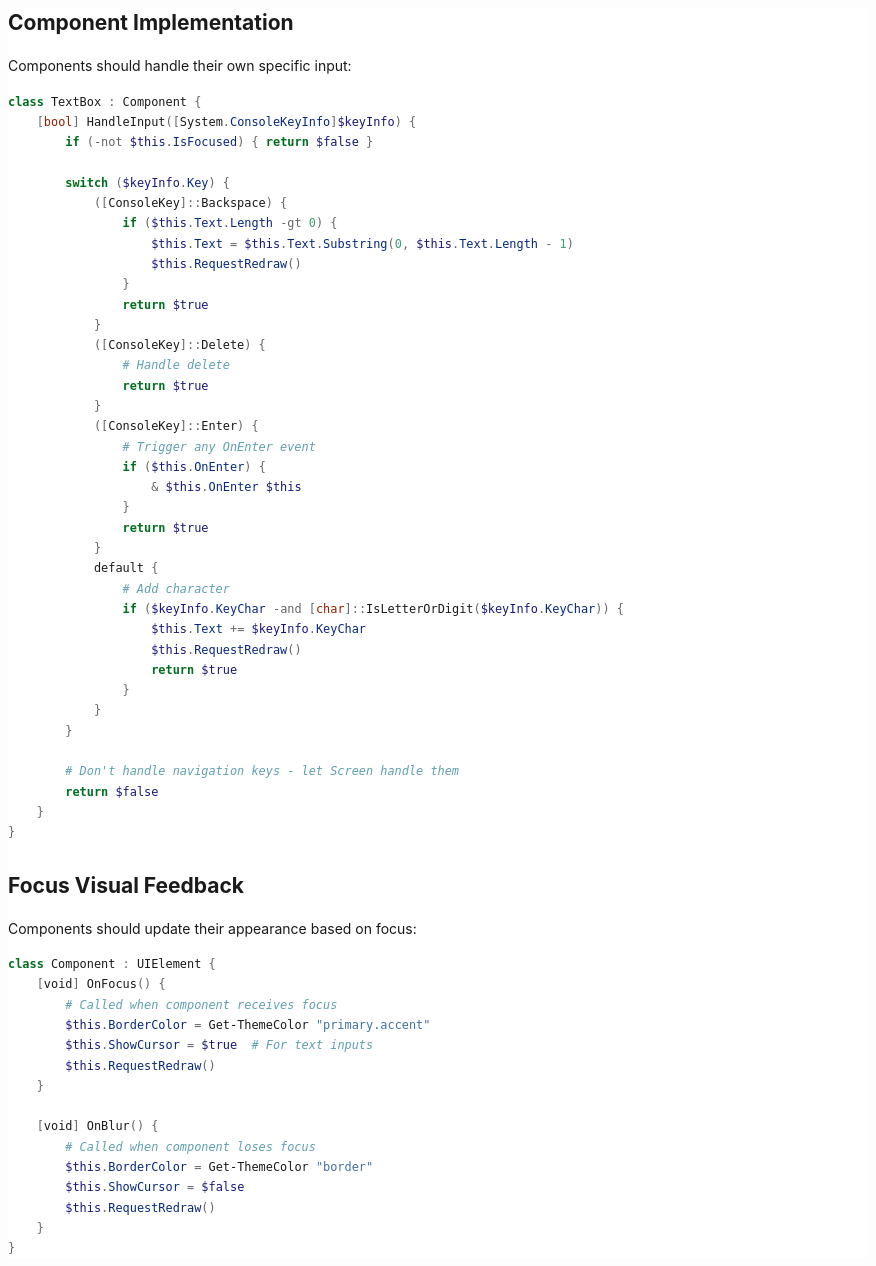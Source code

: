 ## Component Implementation

Components should handle their own specific input:

```powershell
class TextBox : Component {
    [bool] HandleInput([System.ConsoleKeyInfo]$keyInfo) {
        if (-not $this.IsFocused) { return $false }
        
        switch ($keyInfo.Key) {
            ([ConsoleKey]::Backspace) {
                if ($this.Text.Length -gt 0) {
                    $this.Text = $this.Text.Substring(0, $this.Text.Length - 1)
                    $this.RequestRedraw()
                }
                return $true
            }
            ([ConsoleKey]::Delete) {
                # Handle delete
                return $true
            }
            ([ConsoleKey]::Enter) {
                # Trigger any OnEnter event
                if ($this.OnEnter) {
                    & $this.OnEnter $this
                }
                return $true
            }
            default {
                # Add character
                if ($keyInfo.KeyChar -and [char]::IsLetterOrDigit($keyInfo.KeyChar)) {
                    $this.Text += $keyInfo.KeyChar
                    $this.RequestRedraw()
                    return $true
                }
            }
        }
        
        # Don't handle navigation keys - let Screen handle them
        return $false
    }
}
```

## Focus Visual Feedback

Components should update their appearance based on focus:

```powershell
class Component : UIElement {
    [void] OnFocus() {
        # Called when component receives focus
        $this.BorderColor = Get-ThemeColor "primary.accent"
        $this.ShowCursor = $true  # For text inputs
        $this.RequestRedraw()
    }
    
    [void] OnBlur() {
        # Called when component loses focus
        $this.BorderColor = Get-ThemeColor "border"
        $this.ShowCursor = $false
        $this.RequestRedraw()
    }
}
```